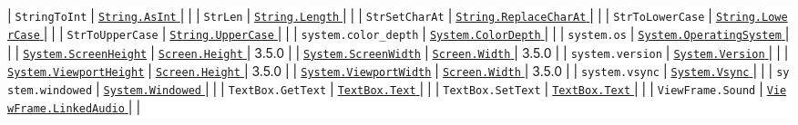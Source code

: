| `StringToInt` | [ `String.AsInt` ]( String#stringasint ) |  |
| `StrLen` | [ `String.Length` ]( String#stringlength ) |  |
| `StrSetCharAt` | [ `String.ReplaceCharAt` ]( String#stringreplacecharat ) |  |
| `StrToLowerCase` | [ `String.LowerCase` ]( String#stringlowercase ) |  |
| `StrToUpperCase` | [ `String.UpperCase` ]( String#stringuppercase ) |  |
| `system.color_depth` | [ `System.ColorDepth` ]( System#systemcolordepth ) |  |
| `system.os` | [ `System.OperatingSystem` ]( System#systemoperatingsystem ) |  |
| [`System.ScreenHeight`](System#systemscreenheight) | [ `Screen.Height` ]( Screen#screenheight ) | 3.5.0 |
| [`System.ScreenWidth`](System#systemscreenwidth) | [ `Screen.Width` ]( Screen#screenwidth ) | 3.5.0 |
| `system.version` | [ `System.Version` ]( System#systemversion ) |  |
| [`System.ViewportHeight`](System#systemviewportheight) | [ `Screen.Height` ]( Screen#screenheight ) | 3.5.0 |
| [`System.ViewportWidth`](System#systemviewportwidth) | [ `Screen.Width` ]( Screen#screenwidth ) | 3.5.0 |
| `system.vsync` | [ `System.Vsync` ]( System#systemvsync ) |  |
| `system.windowed` | [ `System.Windowed` ]( System#systemwindowed ) |  |
| `TextBox.GetText` | [ `TextBox.Text` ]( TextBox#textboxtext ) |  |
| `TextBox.SetText` | [ `TextBox.Text` ]( TextBox#textboxtext ) |  |
| `ViewFrame.Sound` | [ `ViewFrame.LinkedAudio` ]( ViewFrame#viewframelinkedaudio ) |  |
